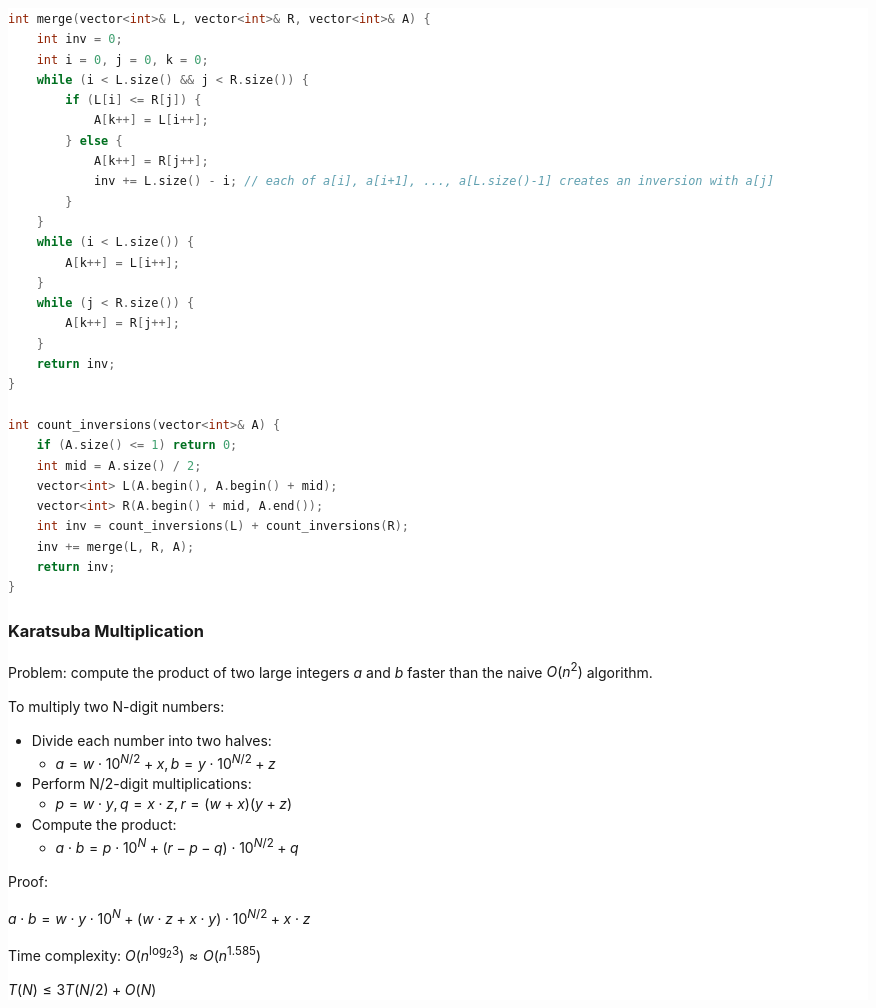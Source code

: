 ```cpp
int merge(vector<int>& L, vector<int>& R, vector<int>& A) {
    int inv = 0;
    int i = 0, j = 0, k = 0;
    while (i < L.size() && j < R.size()) {
        if (L[i] <= R[j]) {
            A[k++] = L[i++];
        } else {
            A[k++] = R[j++];
            inv += L.size() - i; // each of a[i], a[i+1], ..., a[L.size()-1] creates an inversion with a[j]
        }
    }
    while (i < L.size()) {
        A[k++] = L[i++];
    }
    while (j < R.size()) {
        A[k++] = R[j++];
    }
    return inv;
}

int count_inversions(vector<int>& A) {
    if (A.size() <= 1) return 0;
    int mid = A.size() / 2;
    vector<int> L(A.begin(), A.begin() + mid);
    vector<int> R(A.begin() + mid, A.end());
    int inv = count_inversions(L) + count_inversions(R);
    inv += merge(L, R, A);
    return inv;
}
```

### Karatsuba Multiplication

Problem: compute the product of two large integers $a$ and $b$ faster than the naive $O(n^2)$ algorithm.

To multiply two N-digit numbers:

- Divide each number into two halves:
    - $a = w \cdot 10^{N/2} + x, b = y \cdot 10^{N/2} + z$
- Perform N/2-digit multiplications:
    - $p = w \cdot y, q = x \cdot z, r = (w+x)(y+z)$
- Compute the product:
    - $a \cdot b = p \cdot 10^N + (r-p-q) \cdot 10^{N/2} + q$

Proof:

$a \cdot b = w \cdot y \cdot 10^N + (w \cdot z + x \cdot y) \cdot 10^{N/2} + x \cdot z$

Time complexity: $O(n^{\log_2 3}) \approx O(n^{1.585})$

$T(N) \leq 3T(N/2) + O(N)$

